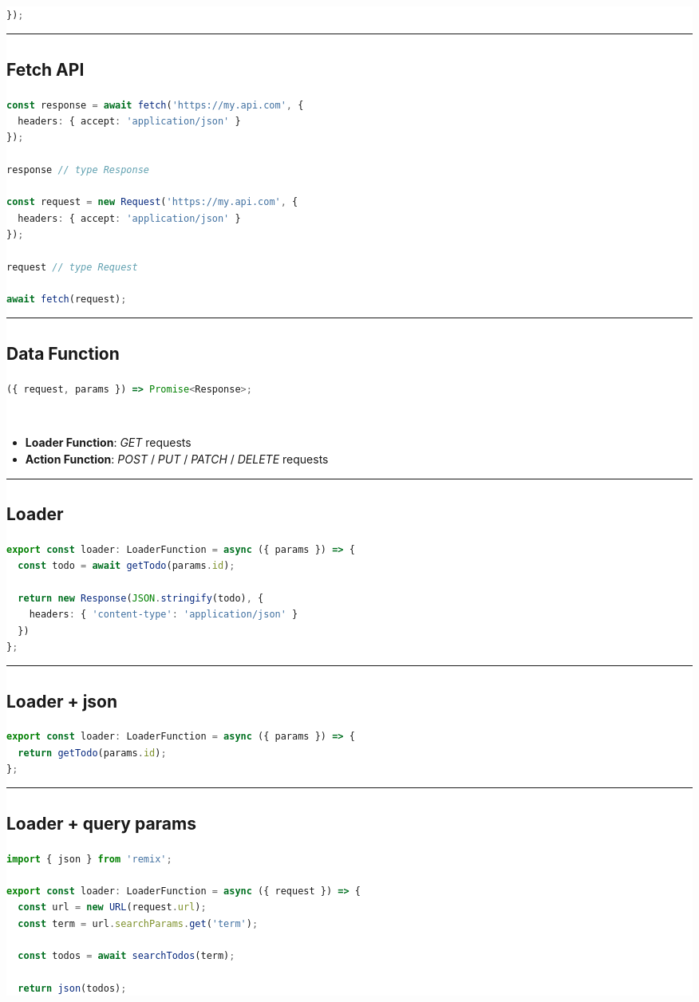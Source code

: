 ```ts
});
```
---
## Fetch API
```ts
const response = await fetch('https://my.api.com', {
  headers: { accept: 'application/json' }
});

response // type Response

const request = new Request('https://my.api.com', {
  headers: { accept: 'application/json' }
});

request // type Request

await fetch(request);
```
---
## Data Function
```ts
({ request, params }) => Promise<Response>;
```
<br>

* **Loader Function**: *GET* requests
* **Action Function**: *POST* / *PUT* / *PATCH* / *DELETE* requests
---
## Loader

```ts
export const loader: LoaderFunction = async ({ params }) => {
  const todo = await getTodo(params.id);

  return new Response(JSON.stringify(todo), {
    headers: { 'content-type': 'application/json' }
  })
};
```
---
## Loader + json
```ts
export const loader: LoaderFunction = async ({ params }) => {
  return getTodo(params.id);
};
```
---
## Loader + query params
```ts
import { json } from 'remix';

export const loader: LoaderFunction = async ({ request }) => {
  const url = new URL(request.url);
  const term = url.searchParams.get('term');

  const todos = await searchTodos(term);

  return json(todos);
```